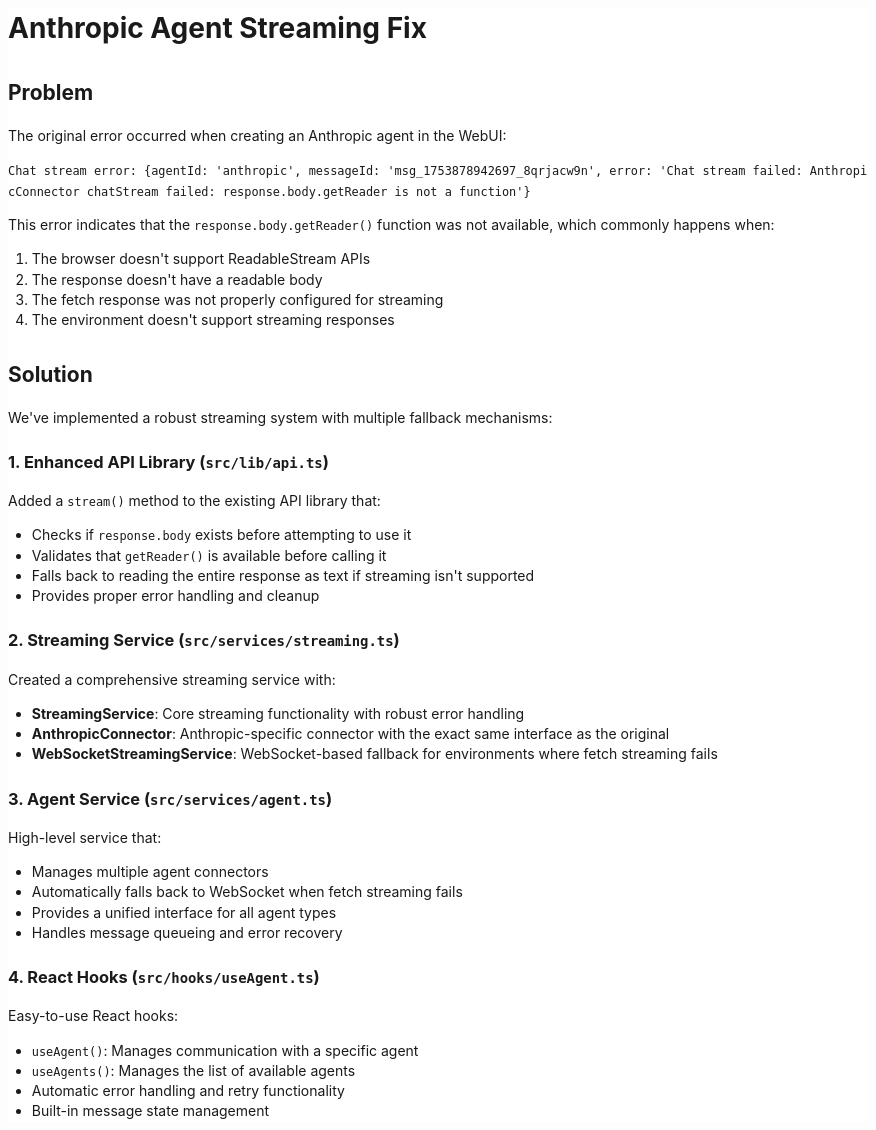 # Anthropic Agent Streaming Fix

## Problem

The original error occurred when creating an Anthropic agent in the WebUI:

```
Chat stream error: {agentId: 'anthropic', messageId: 'msg_1753878942697_8qrjacw9n', error: 'Chat stream failed: AnthropicConnector chatStream failed: response.body.getReader is not a function'}
```

This error indicates that the `response.body.getReader()` function was not available, which commonly happens when:

1. The browser doesn't support ReadableStream APIs
2. The response doesn't have a readable body
3. The fetch response was not properly configured for streaming
4. The environment doesn't support streaming responses

## Solution

We've implemented a robust streaming system with multiple fallback mechanisms:

### 1. Enhanced API Library (`src/lib/api.ts`)

Added a `stream()` method to the existing API library that:
- Checks if `response.body` exists before attempting to use it
- Validates that `getReader()` is available before calling it
- Falls back to reading the entire response as text if streaming isn't supported
- Provides proper error handling and cleanup

### 2. Streaming Service (`src/services/streaming.ts`)

Created a comprehensive streaming service with:
- **StreamingService**: Core streaming functionality with robust error handling
- **AnthropicConnector**: Anthropic-specific connector with the exact same interface as the original
- **WebSocketStreamingService**: WebSocket-based fallback for environments where fetch streaming fails

### 3. Agent Service (`src/services/agent.ts`)

High-level service that:
- Manages multiple agent connectors
- Automatically falls back to WebSocket when fetch streaming fails
- Provides a unified interface for all agent types
- Handles message queueing and error recovery

### 4. React Hooks (`src/hooks/useAgent.ts`)

Easy-to-use React hooks:
- `useAgent()`: Manages communication with a specific agent
- `useAgents()`: Manages the list of available agents
- Automatic error handling and retry functionality
- Built-in message state management
